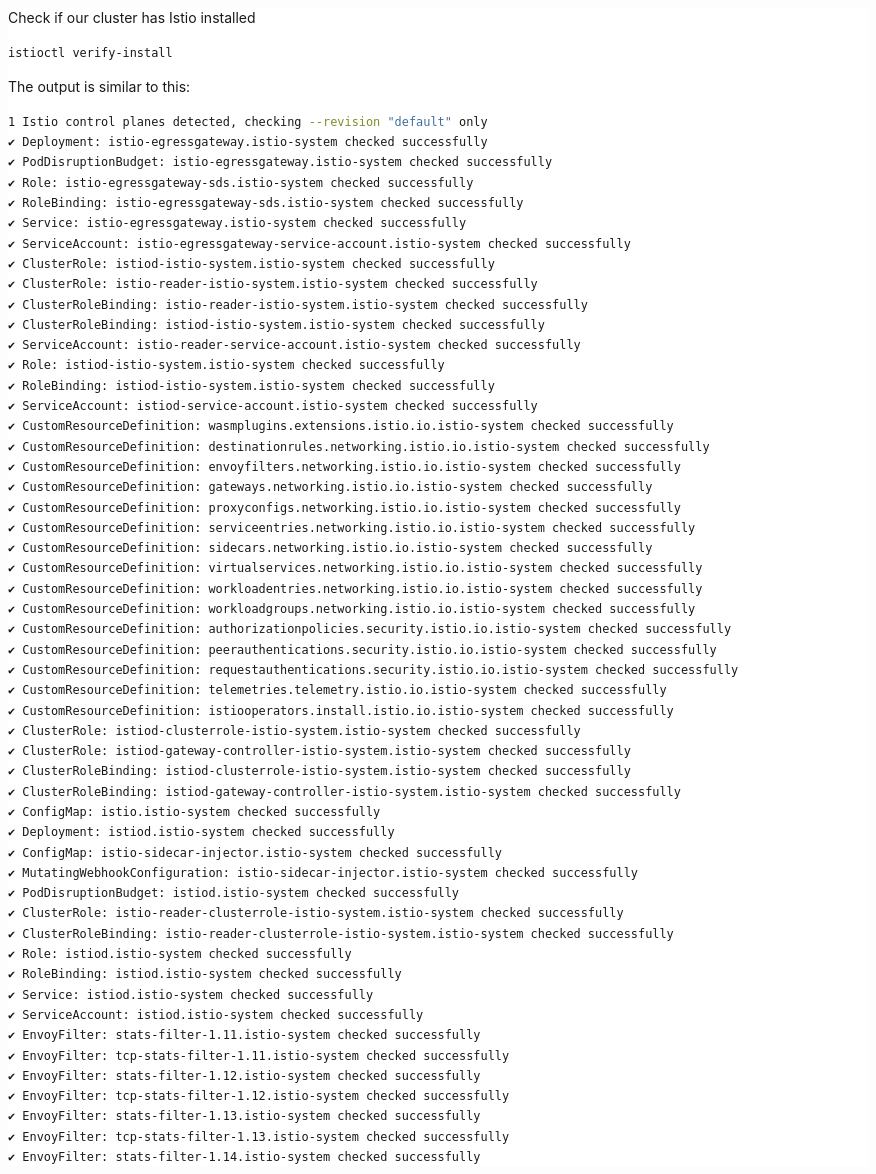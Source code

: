   Check if our cluster has Istio installed

  ```sh
  istioctl verify-install
  ```

  The output is similar to this:

  ```sh
  1 Istio control planes detected, checking --revision "default" only
  ✔ Deployment: istio-egressgateway.istio-system checked successfully
  ✔ PodDisruptionBudget: istio-egressgateway.istio-system checked successfully
  ✔ Role: istio-egressgateway-sds.istio-system checked successfully
  ✔ RoleBinding: istio-egressgateway-sds.istio-system checked successfully
  ✔ Service: istio-egressgateway.istio-system checked successfully
  ✔ ServiceAccount: istio-egressgateway-service-account.istio-system checked successfully
  ✔ ClusterRole: istiod-istio-system.istio-system checked successfully
  ✔ ClusterRole: istio-reader-istio-system.istio-system checked successfully
  ✔ ClusterRoleBinding: istio-reader-istio-system.istio-system checked successfully
  ✔ ClusterRoleBinding: istiod-istio-system.istio-system checked successfully
  ✔ ServiceAccount: istio-reader-service-account.istio-system checked successfully
  ✔ Role: istiod-istio-system.istio-system checked successfully
  ✔ RoleBinding: istiod-istio-system.istio-system checked successfully
  ✔ ServiceAccount: istiod-service-account.istio-system checked successfully
  ✔ CustomResourceDefinition: wasmplugins.extensions.istio.io.istio-system checked successfully
  ✔ CustomResourceDefinition: destinationrules.networking.istio.io.istio-system checked successfully
  ✔ CustomResourceDefinition: envoyfilters.networking.istio.io.istio-system checked successfully
  ✔ CustomResourceDefinition: gateways.networking.istio.io.istio-system checked successfully
  ✔ CustomResourceDefinition: proxyconfigs.networking.istio.io.istio-system checked successfully
  ✔ CustomResourceDefinition: serviceentries.networking.istio.io.istio-system checked successfully
  ✔ CustomResourceDefinition: sidecars.networking.istio.io.istio-system checked successfully
  ✔ CustomResourceDefinition: virtualservices.networking.istio.io.istio-system checked successfully
  ✔ CustomResourceDefinition: workloadentries.networking.istio.io.istio-system checked successfully
  ✔ CustomResourceDefinition: workloadgroups.networking.istio.io.istio-system checked successfully
  ✔ CustomResourceDefinition: authorizationpolicies.security.istio.io.istio-system checked successfully
  ✔ CustomResourceDefinition: peerauthentications.security.istio.io.istio-system checked successfully
  ✔ CustomResourceDefinition: requestauthentications.security.istio.io.istio-system checked successfully
  ✔ CustomResourceDefinition: telemetries.telemetry.istio.io.istio-system checked successfully
  ✔ CustomResourceDefinition: istiooperators.install.istio.io.istio-system checked successfully
  ✔ ClusterRole: istiod-clusterrole-istio-system.istio-system checked successfully
  ✔ ClusterRole: istiod-gateway-controller-istio-system.istio-system checked successfully
  ✔ ClusterRoleBinding: istiod-clusterrole-istio-system.istio-system checked successfully
  ✔ ClusterRoleBinding: istiod-gateway-controller-istio-system.istio-system checked successfully
  ✔ ConfigMap: istio.istio-system checked successfully
  ✔ Deployment: istiod.istio-system checked successfully
  ✔ ConfigMap: istio-sidecar-injector.istio-system checked successfully
  ✔ MutatingWebhookConfiguration: istio-sidecar-injector.istio-system checked successfully
  ✔ PodDisruptionBudget: istiod.istio-system checked successfully
  ✔ ClusterRole: istio-reader-clusterrole-istio-system.istio-system checked successfully
  ✔ ClusterRoleBinding: istio-reader-clusterrole-istio-system.istio-system checked successfully
  ✔ Role: istiod.istio-system checked successfully
  ✔ RoleBinding: istiod.istio-system checked successfully
  ✔ Service: istiod.istio-system checked successfully
  ✔ ServiceAccount: istiod.istio-system checked successfully
  ✔ EnvoyFilter: stats-filter-1.11.istio-system checked successfully
  ✔ EnvoyFilter: tcp-stats-filter-1.11.istio-system checked successfully
  ✔ EnvoyFilter: stats-filter-1.12.istio-system checked successfully
  ✔ EnvoyFilter: tcp-stats-filter-1.12.istio-system checked successfully
  ✔ EnvoyFilter: stats-filter-1.13.istio-system checked successfully
  ✔ EnvoyFilter: tcp-stats-filter-1.13.istio-system checked successfully
  ✔ EnvoyFilter: stats-filter-1.14.istio-system checked successfully
  ```